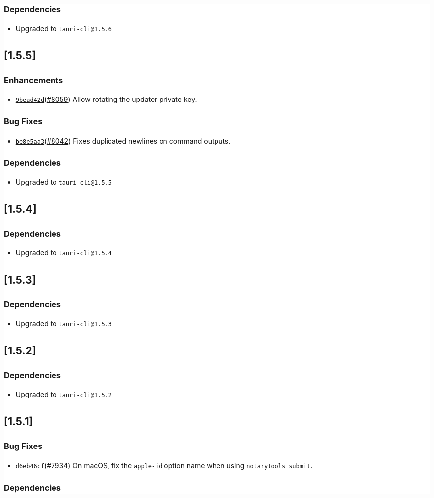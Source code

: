 ### Dependencies

- Upgraded to `tauri-cli@1.5.6`

## \[1.5.5]

### Enhancements

- [`9bead42d`](https://www.github.com/tauri-apps/tauri/commit/9bead42dbca0fb6dd7ea0b6bfb2f2308a5c5f992)([#8059](https://www.github.com/tauri-apps/tauri/pull/8059)) Allow rotating the updater private key.

### Bug Fixes

- [`be8e5aa3`](https://www.github.com/tauri-apps/tauri/commit/be8e5aa3071d9bc5d0bd24647e8168f312d11c8d)([#8042](https://www.github.com/tauri-apps/tauri/pull/8042)) Fixes duplicated newlines on command outputs.

### Dependencies

- Upgraded to `tauri-cli@1.5.5`

## \[1.5.4]

### Dependencies

- Upgraded to `tauri-cli@1.5.4`

## \[1.5.3]

### Dependencies

- Upgraded to `tauri-cli@1.5.3`

## \[1.5.2]

### Dependencies

- Upgraded to `tauri-cli@1.5.2`

## \[1.5.1]

### Bug Fixes

- [`d6eb46cf`](https://www.github.com/tauri-apps/tauri/commit/d6eb46cf1116d147121f6b6db9d390b5e2fb238d)([#7934](https://www.github.com/tauri-apps/tauri/pull/7934)) On macOS, fix the `apple-id` option name when using `notarytools submit`.

### Dependencies
